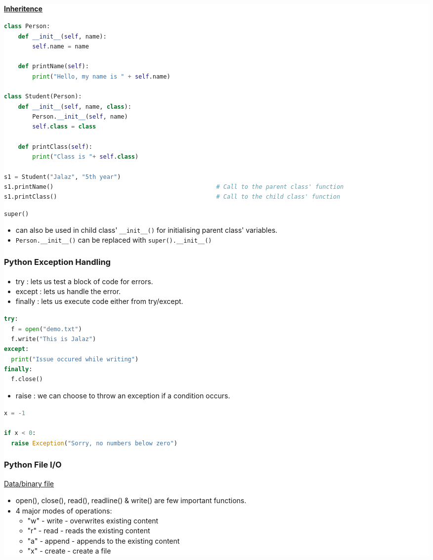 <ins>**Inheritence**</ins>
```python
class Person:
	def __init__(self, name):
		self.name = name

	def printName(self):
		print("Hello, my name is " + self.name)

class Student(Person):
	def __init__(self, name, class):
		Person.__init__(self, name)
		self.class = class

	def printClass(self):
		print("Class is "+ self.class)

s1 = Student("Jalaz", "5th year")
s1.printName()												# Call to the parent class' function
s1.printClass()												# Call to the child class' function
```

`super()`
- can also be used in child class' `__init__()` for initialising parent class' variables.
- `Person.__init__()` can be replaced with `super().__init__()`

### Python Exception Handling
- try : lets us test a block of code for errors.
- except : lets us handle the error.
- finally : lets us execute code either from try/except.

```python
try:
  f = open("demo.txt")
  f.write("This is Jalaz")
except:
  print("Issue occured while writing")
finally:
  f.close()
```

- raise : we can choose to throw an exception if a condition occurs.

```python
x = -1

if x < 0:
  raise Exception("Sorry, no numbers below zero")
```

### Python File I/O

<ins>Data/binary file</ins>
- open(), close(), read(), readline() & write() are few important functions.
- 4 major modes of operations:
	- "w" - write - overwrites existing content
	- "r" - read - reads the existing content
	- "a" - append - appends to the existing content
	- "x" - create - create a file
